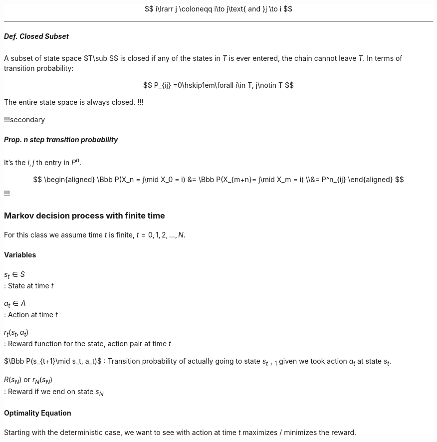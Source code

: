 $$
i\lrarr j \coloneqq i\to j\text{ and }j \to i
$$

---

##### ****Def.**** Closed Subset

A subset of state space $T\sub S$ is closed if any of the states in $T$ is ever entered, the chain cannot leave $T$. In terms of transition probability:

$$
P_{ij} =0\hskip1em\forall i\in T, j\notin T
$$

The entire state space is always closed.
!!!

!!!secondary 

#####  ****Prop.**** $n$ step transition probability

It’s the $i,j$ th entry in $P^n$.

$$
\begin{aligned}
\Bbb P(X_n = j\mid X_0 = i) &= \Bbb P(X_{m+n}= j\mid X_m = i) \\&= P^n_{ij}
\end{aligned}
$$
!!!


### Markov decision process with finite time

For this class we assume time $t$ is finite, $t = 0,1,2,\dots, N$.

#### Variables

$s_t\in S$  
:	State at time $t$ 

$a_t\in A$  
:	Action at time $t$ 

$r_t(s_t, a_t)$  
:	Reward function for the state, action pair at time $t$ 

$\Bbb P(s_{t+1}\mid s_t, a_t)$ 
:	Transition probability of actually going to state $s_{t+1}$ given we took action $a_t$ at state $s_t$. 

$R(s_N)$ or $r_N(s_N)$  
:	Reward if we end on state $s_N$ 

#### Optimality Equation

Starting with the deterministic case, we want to see with action at time $t$ maximizes / minimizes the reward.
